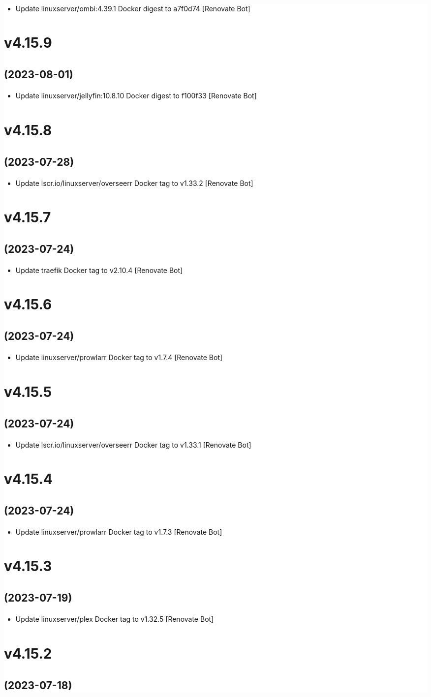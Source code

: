 * Update linuxserver/ombi:4.39.1 Docker digest to a7f0d74 [Renovate Bot]

# v4.15.9
## (2023-08-01)

* Update linuxserver/jellyfin:10.8.10 Docker digest to f100f33 [Renovate Bot]

# v4.15.8
## (2023-07-28)

* Update lscr.io/linuxserver/overseerr Docker tag to v1.33.2 [Renovate Bot]

# v4.15.7
## (2023-07-24)

* Update traefik Docker tag to v2.10.4 [Renovate Bot]

# v4.15.6
## (2023-07-24)

* Update linuxserver/prowlarr Docker tag to v1.7.4 [Renovate Bot]

# v4.15.5
## (2023-07-24)

* Update lscr.io/linuxserver/overseerr Docker tag to v1.33.1 [Renovate Bot]

# v4.15.4
## (2023-07-24)

* Update linuxserver/prowlarr Docker tag to v1.7.3 [Renovate Bot]

# v4.15.3
## (2023-07-19)

* Update linuxserver/plex Docker tag to v1.32.5 [Renovate Bot]

# v4.15.2
## (2023-07-18)
